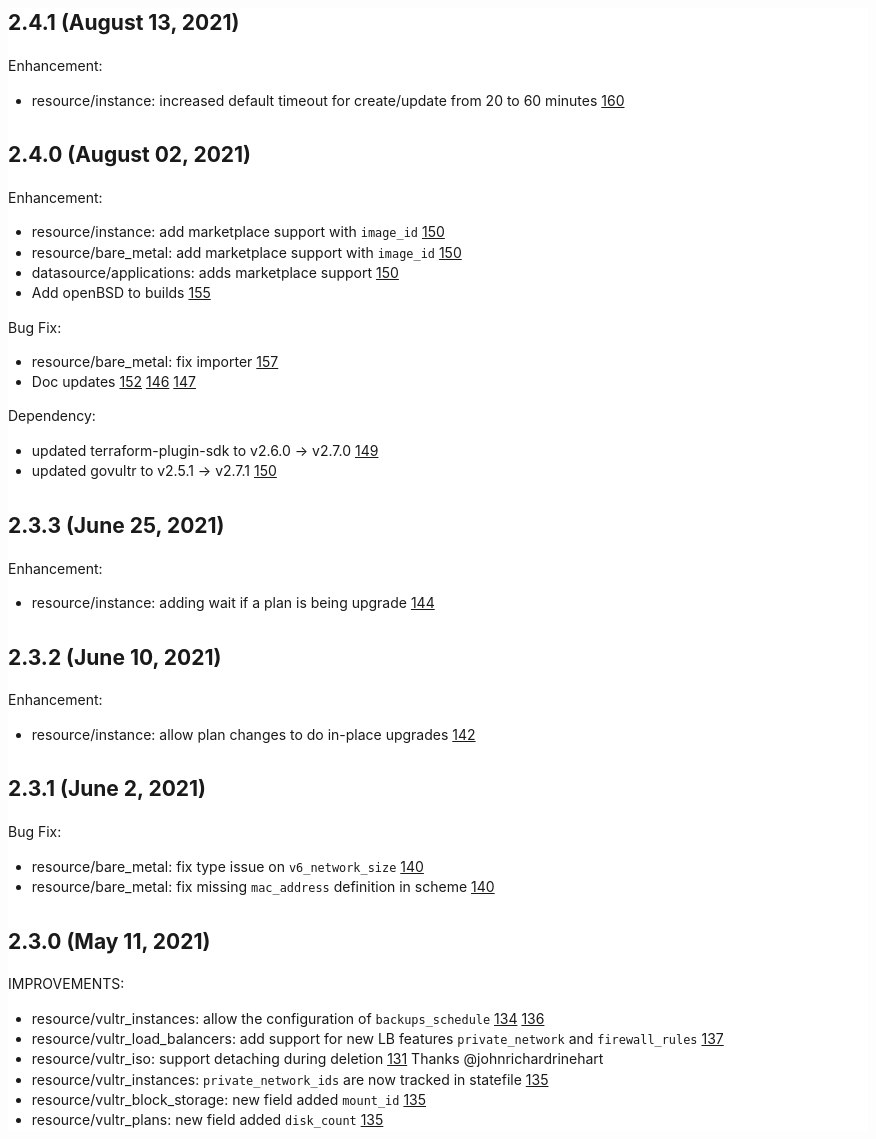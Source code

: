 ## 2.4.1 (August 13, 2021)
Enhancement:
- resource/instance: increased default timeout for create/update from 20 to 60 minutes [160](https://github.com/vultr/terraform-provider-vultr/pull/160)

## 2.4.0 (August 02, 2021)
Enhancement:
- resource/instance: add marketplace support with `image_id` [150](https://github.com/vultr/terraform-provider-vultr/pull/150)
- resource/bare_metal: add marketplace support with `image_id` [150](https://github.com/vultr/terraform-provider-vultr/pull/150)
- datasource/applications: adds marketplace support [150](https://github.com/vultr/terraform-provider-vultr/pull/150)
- Add openBSD to builds [155](https://github.com/vultr/terraform-provider-vultr/pull/155)

Bug Fix:
- resource/bare_metal: fix importer [157](https://github.com/vultr/terraform-provider-vultr/pull/157)
- Doc updates [152](https://github.com/vultr/terraform-provider-vultr/pull/152) [146](https://github.com/vultr/terraform-provider-vultr/pull/146) [147](https://github.com/vultr/terraform-provider-vultr/pull/147)

Dependency:
- updated terraform-plugin-sdk to v2.6.0 -> v2.7.0  [149](https://github.com/vultr/terraform-provider-vultr/pull/149)
- updated govultr to v2.5.1 -> v2.7.1  [150](https://github.com/vultr/terraform-provider-vultr/pull/150)


## 2.3.3 (June 25, 2021)
Enhancement:
- resource/instance: adding wait if a plan is being upgrade [144](https://github.com/vultr/terraform-provider-vultr/pull/144)

## 2.3.2 (June 10, 2021)
Enhancement:
- resource/instance: allow plan changes to do in-place upgrades [142](https://github.com/vultr/terraform-provider-vultr/pull/142)

## 2.3.1 (June 2, 2021)
Bug Fix:
- resource/bare_metal: fix type issue on `v6_network_size` [140](https://github.com/vultr/terraform-provider-vultr/pull/140)
- resource/bare_metal: fix missing `mac_address` definition in scheme [140](https://github.com/vultr/terraform-provider-vultr/pull/140)

## 2.3.0 (May 11, 2021)
IMPROVEMENTS:
- resource/vultr_instances: allow the configuration of `backups_schedule` [134](https://github.com/vultr/terraform-provider-vultr/pull/134) [136](https://github.com/vultr/terraform-provider-vultr/pull/136)
- resource/vultr_load_balancers: add support for new LB features `private_network` and `firewall_rules` [137](https://github.com/vultr/terraform-provider-vultr/pull/137)
- resource/vultr_iso: support detaching during deletion  [131](https://github.com/vultr/terraform-provider-vultr/pull/131) Thanks @johnrichardrinehart
- resource/vultr_instances: `private_network_ids` are now tracked in statefile  [135](https://github.com/vultr/terraform-provider-vultr/pull/135)
- resource/vultr_block_storage: new field added `mount_id`  [135](https://github.com/vultr/terraform-provider-vultr/pull/135)
- resource/vultr_plans: new field added `disk_count`  [135](https://github.com/vultr/terraform-provider-vultr/pull/135)